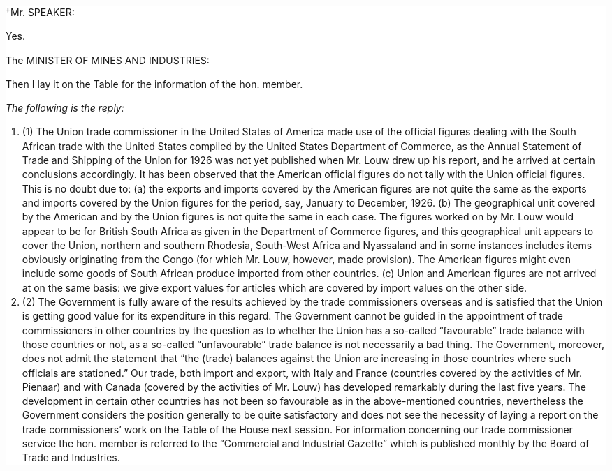 </answer>

<answer by="#speaker" to="#brown">

<from>&#x2020;Mr. SPEAKER:</from>

<p>Yes.</p>

</answer>

<answer by="#minister_of_mines_and_industries" to="#brown">

<from>The MINISTER OF MINES AND INDUSTRIES:</from>

<p>Then I lay it on the Table for the information of the hon. member.</p>

<p><i>The following is the reply:</i></p>

<ol>

<li>(1) The Union trade commissioner in the United States of America made use of the official figures dealing with the South African trade with the United States compiled by the United States Department of Commerce, as the Annual Statement of Trade and Shipping of the Union for 1926 was not yet published when Mr. Louw drew up his report, and he arrived at certain conclusions accordingly. It has been observed that the American official figures do not tally with the Union official figures. This is no doubt due to: (a) the exports and imports covered by the American figures are not quite the same as the exports and imports covered by the Union figures for the period, say, January to December, 1926. (b) The geographical unit covered by the American and by the Union figures is not quite the same in each case. The figures worked on by Mr. Louw would appear to be for British South Africa as given in the Department of Commerce figures, and this geographical unit appears to cover the Union, northern and southern Rhodesia, South-West Africa and Nyassaland and in some instances includes items obviously originating from the Congo (for which Mr. Louw, however, made provision). The American figures might even include some goods of South African produce imported from other countries. (c) Union and American figures are not arrived at on the same basis: we give export values for articles which are covered by import values on the other side.</li>

<li>(2) The Government is fully aware of the results achieved by the trade commissioners overseas and is satisfied that the Union is getting good value for its expenditure in this regard. The Government cannot be guided in the appointment of trade commissioners in other countries by the question as to whether the Union has a so-called &#x201C;favourable&#x201D; trade balance with those countries or not, as a so-called &#x201C;unfavourable&#x201D; trade balance is not necessarily a bad thing. The Government, moreover, does not admit the statement that &#x201C;the (trade) balances against the Union are increasing in those countries where such officials are stationed.&#x201D; Our trade, both import and export, with Italy and France (countries covered by the activities of Mr. Pienaar) and with Canada (covered by the activities of Mr. Louw) has developed remarkably during the last five years. The development in certain other countries has not been so favourable as in the above-mentioned countries, nevertheless the Government considers the position generally to be quite satisfactory and does not see the necessity of laying a report on the trade commissioners&#x2019; work on the Table of the House next session. For information concerning our trade commissioner service the hon. member is referred to the &#x201C;Commercial and Industrial Gazette&#x201D; which is published <span class="col_5715-5716" refersTo="page_1518"/>monthly by the Board of Trade and Industries.</li>

</ol>

</answer>

</oralStatements>
